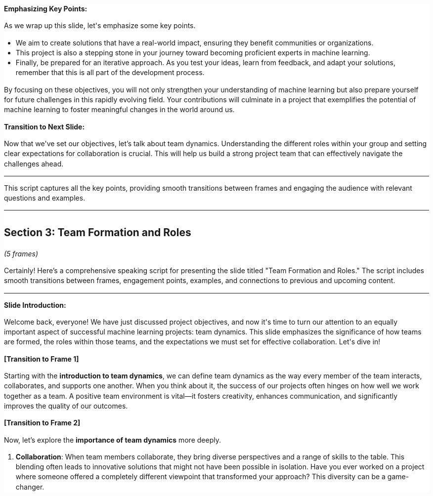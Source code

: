 **Emphasizing Key Points:**

As we wrap up this slide, let's emphasize some key points. 
- We aim to create solutions that have a real-world impact, ensuring they benefit communities or organizations. 
- This project is also a stepping stone in your journey toward becoming proficient experts in machine learning. 
- Finally, be prepared for an iterative approach. As you test your ideas, learn from feedback, and adapt your solutions, remember that this is all part of the development process.

By focusing on these objectives, you will not only strengthen your understanding of machine learning but also prepare yourself for future challenges in this rapidly evolving field. Your contributions will culminate in a project that exemplifies the potential of machine learning to foster meaningful changes in the world around us.

**Transition to Next Slide:**

Now that we've set our objectives, let’s talk about team dynamics. Understanding the different roles within your group and setting clear expectations for collaboration is crucial. This will help us build a strong project team that can effectively navigate the challenges ahead. 

---

This script captures all the key points, providing smooth transitions between frames and engaging the audience with relevant questions and examples.

---

## Section 3: Team Formation and Roles
*(5 frames)*

Certainly! Here’s a comprehensive speaking script for presenting the slide titled "Team Formation and Roles." The script includes smooth transitions between frames, engagement points, examples, and connections to previous and upcoming content.

---

**Slide Introduction:**

Welcome back, everyone! We have just discussed project objectives, and now it's time to turn our attention to an equally important aspect of successful machine learning projects: team dynamics. This slide emphasizes the significance of how teams are formed, the roles within those teams, and the expectations we must set for effective collaboration. Let's dive in!

**[Transition to Frame 1]**

Starting with the **introduction to team dynamics**, we can define team dynamics as the way every member of the team interacts, collaborates, and supports one another. When you think about it, the success of our projects often hinges on how well we work together as a team. A positive team environment is vital—it fosters creativity, enhances communication, and significantly improves the quality of our outcomes. 

**[Transition to Frame 2]**

Now, let’s explore the **importance of team dynamics** more deeply. 

1. **Collaboration**: When team members collaborate, they bring diverse perspectives and a range of skills to the table. This blending often leads to innovative solutions that might not have been possible in isolation. Have you ever worked on a project where someone offered a completely different viewpoint that transformed your approach? This diversity can be a game-changer.
